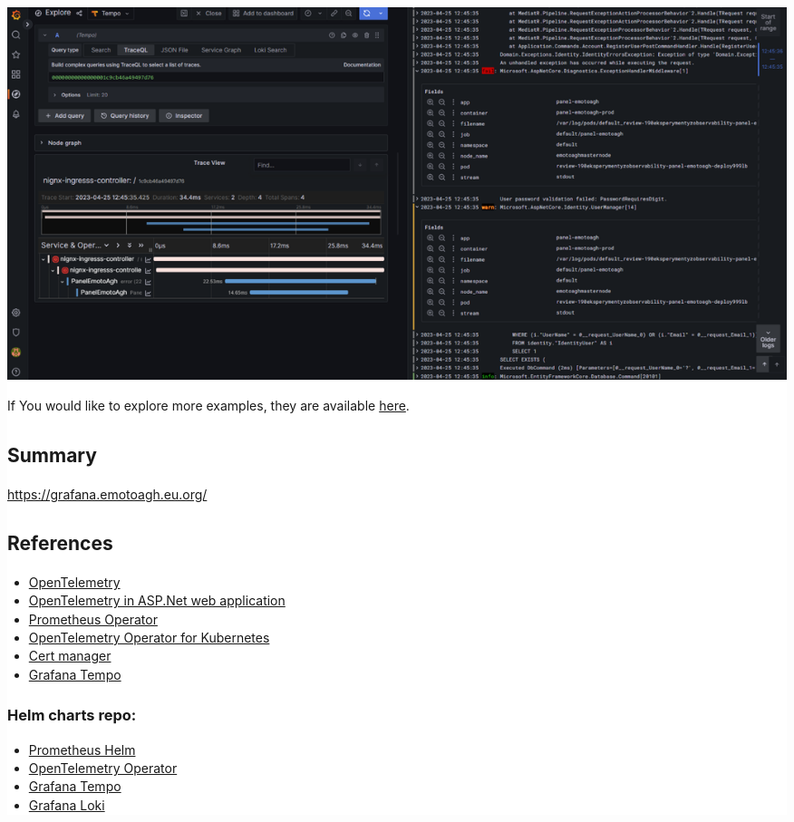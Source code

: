 ![bad_request_exception_in_logs](./results/bad_request_exception_in_logs.png)

If You would like to explore more examples, they are available [here](./results/).

## Summary

https://grafana.emotoagh.eu.org/

## References

- [OpenTelemetry](https://opentelemetry.io)
- [OpenTelemetry in ASP.Net web application](https://opentelemetry.io/docs/instrumentation/net/libraries/)
- [Prometheus Operator](https://github.com/prometheus-operator/prometheus-operator)
- [OpenTelemetry Operator for Kubernetes](https://opentelemetry.io/docs/k8s-operator)
- [Cert manager](https://cert-manager.io/docs/installation)
- [Grafana Tempo](https://grafana.com/oss/tempo)

### Helm charts repo:

- [Prometheus Helm](https://github.com/prometheus-community/helm-charts)
- [OpenTelemetry Operator](https://github.com/open-telemetry/opentelemetry-helm-charts/tree/main/charts/opentelemetry-operator)
- [Grafana Tempo](https://github.com/grafana/helm-charts/tree/main/charts/tempo)
- [Grafana Loki](https://github.com/grafana/helm-charts/tree/main/charts/loki-stack)
